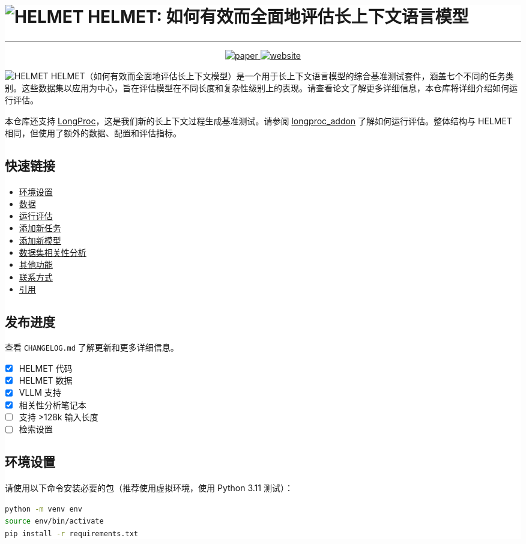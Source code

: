 # <img src="assets/logo.jpeg" alt="HELMET" width="30"> HELMET: 如何有效而全面地评估长上下文语言模型

---

<p align="center">
    <a href="https://arxiv.org/abs/2410.02694" target="_blank" rel="noopener noreferrer">
        <img alt="paper" src="https://img.shields.io/badge/paper-paper?logo=arxiv&logoColor=%23B31B1B&labelColor=white&color=%23B31B1B">
    </a>
    <a href="https://princeton-nlp.github.io/HELMET/" target="_blank" rel="noopener noreferrer">
        <img alt="website" src="https://img.shields.io/badge/website-website?logo=safari&logoColor=%23006CFF&labelColor=white&color=%23006CFF">
    </a>
</p>

<img src="assets/logo.jpeg" alt="HELMET" width="30"> HELMET（如何有效而全面地评估长上下文模型）是一个用于长上下文语言模型的综合基准测试套件，涵盖七个不同的任务类别。这些数据集以应用为中心，旨在评估模型在不同长度和复杂性级别上的表现。请查看论文了解更多详细信息，本仓库将详细介绍如何运行评估。

本仓库还支持 [LongProc](https://princeton-pli.github.io/LongProc/)，这是我们新的长上下文过程生成基准测试。请参阅 [longproc_addon](longproc_addon/README.md) 了解如何运行评估。整体结构与 HELMET 相同，但使用了额外的数据、配置和评估指标。

## 快速链接

- [环境设置](#环境设置)
- [数据](#数据)
- [运行评估](#运行评估)
- [添加新任务](#添加新任务)
- [添加新模型](#添加新模型)
- [数据集相关性分析](#数据集相关性分析)
- [其他功能](#其他功能)
- [联系方式](#联系方式)
- [引用](#引用)

## 发布进度

查看 `CHANGELOG.md` 了解更新和更多详细信息。

- [x] HELMET 代码
- [x] HELMET 数据
- [x] VLLM 支持
- [x] 相关性分析笔记本
- [ ] 支持 >128k 输入长度
- [ ] 检索设置

## 环境设置

请使用以下命令安装必要的包（推荐使用虚拟环境，使用 Python 3.11 测试）：
```bash
python -m venv env
source env/bin/activate
pip install -r requirements.txt
```
